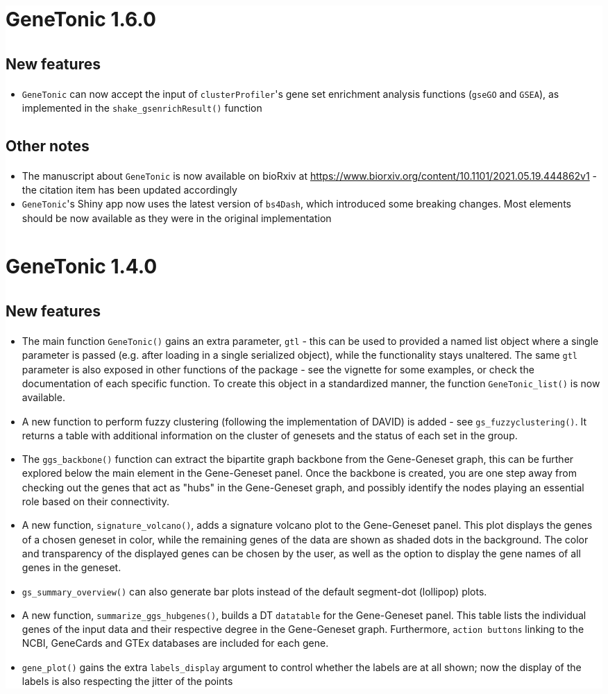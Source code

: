 # GeneTonic 1.6.0

## New features

* `GeneTonic` can now accept the input of `clusterProfiler`'s gene set enrichment analysis functions (`gseGO` and `GSEA`), as implemented in the `shake_gsenrichResult()` function

## Other notes

* The manuscript about `GeneTonic` is now available on bioRxiv at https://www.biorxiv.org/content/10.1101/2021.05.19.444862v1 - the citation item has been updated accordingly
* `GeneTonic`'s Shiny app now uses the latest version of `bs4Dash`, which introduced some breaking changes. Most elements should be now available as they were in the original implementation

# GeneTonic 1.4.0

## New features

* The main function `GeneTonic()` gains an extra parameter, `gtl` - this can be used to provided a named list object where a single parameter is passed (e.g. after loading in a single serialized object), while the functionality stays unaltered. 
  The same `gtl` parameter is also exposed in other functions of the package - see the vignette for some examples, or check the documentation of each specific function.
  To create this object in a standardized manner, the function `GeneTonic_list()` is now available.
  
* A new function to perform fuzzy clustering (following the implementation of DAVID) is added - see `gs_fuzzyclustering()`. It returns a table with additional information on the cluster of genesets and the status of each set in the group.  

* The `ggs_backbone()` function can extract the bipartite graph backbone from the Gene-Geneset graph, this can be further explored below the main element in the Gene-Geneset panel. Once the backbone is created, you are one step away from checking out the genes that act as "hubs" in the Gene-Geneset graph, and possibly identify the nodes playing an essential role based on their connectivity.

* A new function, `signature_volcano()`, adds a signature volcano plot to the Gene-Geneset panel. This plot displays the genes of a chosen geneset in color, while the remaining genes of the data are shown as shaded dots in the background. 
  The color and transparency of the displayed genes can be chosen by the user, as well as the option to display the gene names of all genes in the geneset.

* `gs_summary_overview()` can also generate bar plots instead of the default segment-dot (lollipop) plots.

* A new function, `summarize_ggs_hubgenes()`, builds a DT `datatable` for the Gene-Geneset panel. This table lists the individual genes of the input data and their respective degree in the Gene-Geneset graph. Furthermore, `action buttons` linking to the NCBI, GeneCards and GTEx databases are included for each gene.

* `gene_plot()` gains the extra `labels_display` argument to control whether the labels are at all shown; now the display of the labels is also respecting the jitter of the points

